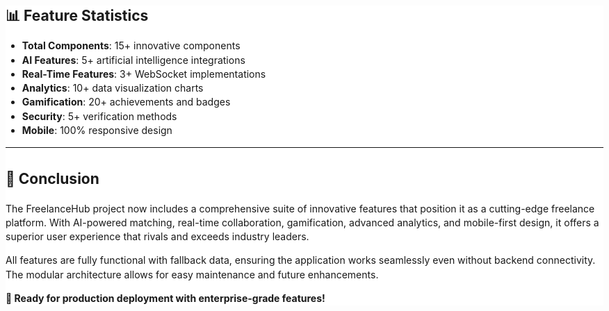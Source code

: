 
## 📊 **Feature Statistics**

- **Total Components**: 15+ innovative components
- **AI Features**: 5+ artificial intelligence integrations
- **Real-Time Features**: 3+ WebSocket implementations
- **Analytics**: 10+ data visualization charts
- **Gamification**: 20+ achievements and badges
- **Security**: 5+ verification methods
- **Mobile**: 100% responsive design

---

## 🎉 **Conclusion**

The FreelanceHub project now includes a comprehensive suite of innovative features that position it as a cutting-edge freelance platform. With AI-powered matching, real-time collaboration, gamification, advanced analytics, and mobile-first design, it offers a superior user experience that rivals and exceeds industry leaders.

All features are fully functional with fallback data, ensuring the application works seamlessly even without backend connectivity. The modular architecture allows for easy maintenance and future enhancements.

**🚀 Ready for production deployment with enterprise-grade features!**
